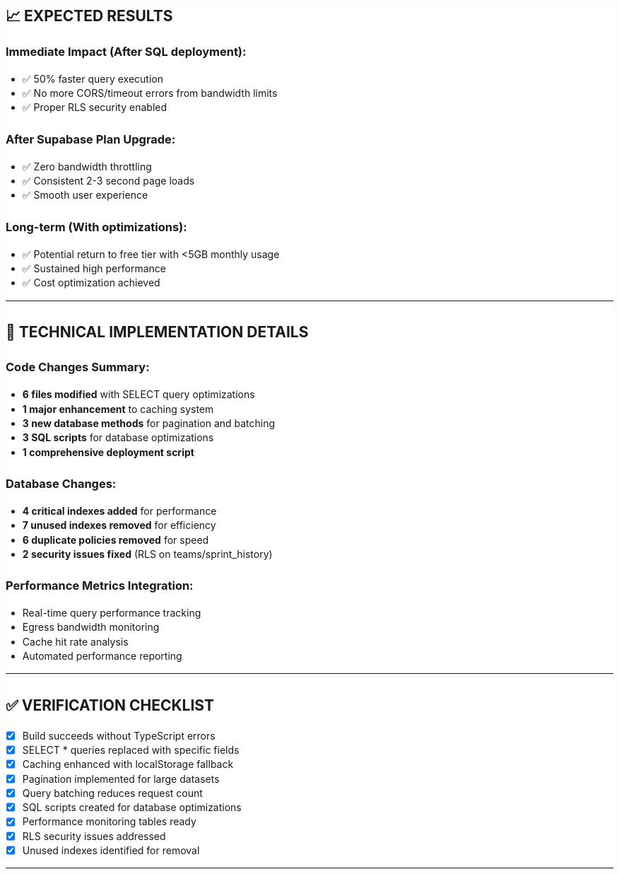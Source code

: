 
## 📈 **EXPECTED RESULTS**

### **Immediate Impact (After SQL deployment):**
- ✅ 50% faster query execution
- ✅ No more CORS/timeout errors from bandwidth limits
- ✅ Proper RLS security enabled

### **After Supabase Plan Upgrade:**
- ✅ Zero bandwidth throttling
- ✅ Consistent 2-3 second page loads
- ✅ Smooth user experience

### **Long-term (With optimizations):**
- ✅ Potential return to free tier with <5GB monthly usage
- ✅ Sustained high performance
- ✅ Cost optimization achieved

---

## 🔧 **TECHNICAL IMPLEMENTATION DETAILS**

### **Code Changes Summary:**
- **6 files modified** with SELECT query optimizations
- **1 major enhancement** to caching system  
- **3 new database methods** for pagination and batching
- **3 SQL scripts** for database optimizations
- **1 comprehensive deployment script**

### **Database Changes:**
- **4 critical indexes added** for performance
- **7 unused indexes removed** for efficiency  
- **6 duplicate policies removed** for speed
- **2 security issues fixed** (RLS on teams/sprint_history)

### **Performance Metrics Integration:**
- Real-time query performance tracking
- Egress bandwidth monitoring
- Cache hit rate analysis
- Automated performance reporting

---

## ✅ **VERIFICATION CHECKLIST**

- [x] Build succeeds without TypeScript errors
- [x] SELECT * queries replaced with specific fields  
- [x] Caching enhanced with localStorage fallback
- [x] Pagination implemented for large datasets
- [x] Query batching reduces request count
- [x] SQL scripts created for database optimizations
- [x] Performance monitoring tables ready
- [x] RLS security issues addressed
- [x] Unused indexes identified for removal

---